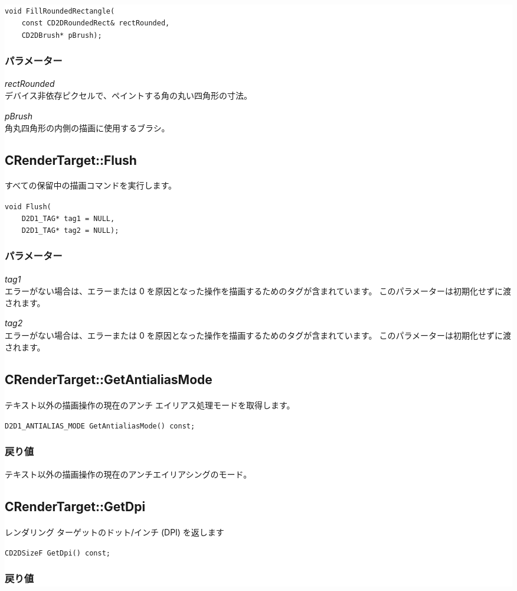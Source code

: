 ```
void FillRoundedRectangle(
    const CD2DRoundedRect& rectRounded,
    CD2DBrush* pBrush);
```

### <a name="parameters"></a>パラメーター

*rectRounded*<br/>
デバイス非依存ピクセルで、ペイントする角の丸い四角形の寸法。

*pBrush*<br/>
角丸四角形の内側の描画に使用するブラシ。

##  <a name="flush"></a>  CRenderTarget::Flush

すべての保留中の描画コマンドを実行します。

```
void Flush(
    D2D1_TAG* tag1 = NULL,
    D2D1_TAG* tag2 = NULL);
```

### <a name="parameters"></a>パラメーター

*tag1*<br/>
エラーがない場合は、エラーまたは 0 を原因となった操作を描画するためのタグが含まれています。 このパラメーターは初期化せずに渡されます。

*tag2*<br/>
エラーがない場合は、エラーまたは 0 を原因となった操作を描画するためのタグが含まれています。 このパラメーターは初期化せずに渡されます。

##  <a name="getantialiasmode"></a>  CRenderTarget::GetAntialiasMode

テキスト以外の描画操作の現在のアンチ エイリアス処理モードを取得します。

```
D2D1_ANTIALIAS_MODE GetAntialiasMode() const;
```

### <a name="return-value"></a>戻り値

テキスト以外の描画操作の現在のアンチエイリアシングのモード。

##  <a name="getdpi"></a>  CRenderTarget::GetDpi

レンダリング ターゲットのドット/インチ (DPI) を返します

```
CD2DSizeF GetDpi() const;
```

### <a name="return-value"></a>戻り値

